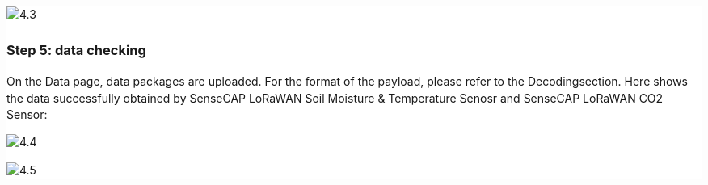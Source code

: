 ![4.3](https://files.seeedstudio.com/products/113990896/wiki/s4.3.png)

### Step 5: data checking
On the Data page, data packages are uploaded. For the format of the payload, please refer to the Decodingsection.
Here shows the data successfully obtained by SenseCAP LoRaWAN Soil Moisture & Temperature Senosr and SenseCAP LoRaWAN CO2 Sensor: 

![4.4](http://files.seeedstudio.com/products/113990896/wiki/soil%20data%20board.png)

![4.5](http://files.seeedstudio.com/products/113990896/wiki/co2%20data%20board.png)
